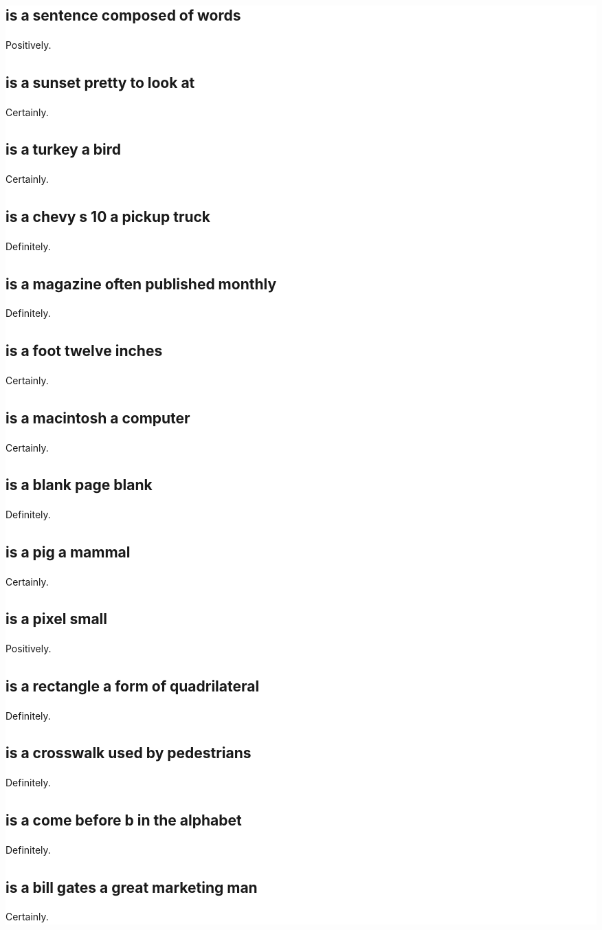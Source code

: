 ## is a sentence composed of words
Positively.

## is a sunset pretty to look at
Certainly.

## is a turkey a bird
Certainly.

## is a chevy s 10 a pickup truck
Definitely.

## is a magazine often published monthly
Definitely.

## is a foot twelve inches
Certainly.

## is a macintosh a computer
Certainly.

## is a blank page blank
Definitely.

## is a pig a mammal
Certainly.

## is a pixel small
Positively.

## is a rectangle a form of quadrilateral
Definitely.

## is a crosswalk used by pedestrians
Definitely.

## is a come before b in the alphabet
Definitely.

## is a bill gates a great marketing man
Certainly.
